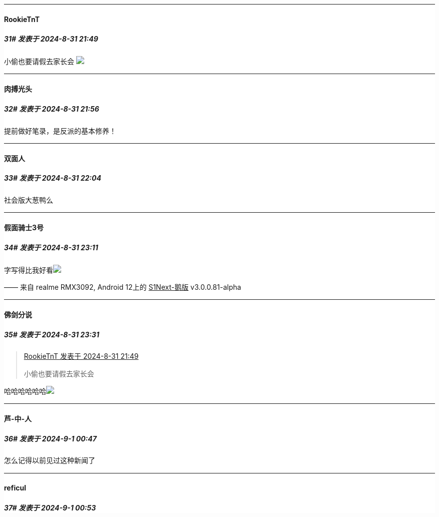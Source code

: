 *****

####  RookieTnT  
##### 31#       发表于 2024-8-31 21:49

小偷也要请假去家长会 <img src="https://static.saraba1st.com/image/smiley/face2017/067.png" referrerpolicy="no-referrer">

*****

####  肉搏光头  
##### 32#       发表于 2024-8-31 21:56

提前做好笔录，是反派的基本修养！

*****

####  双面人  
##### 33#       发表于 2024-8-31 22:04

社会版大葱鸭么

*****

####  假面骑士3号  
##### 34#       发表于 2024-8-31 23:11

字写得比我好看<img src="https://static.saraba1st.com/image/smiley/face2017/001.png" referrerpolicy="no-referrer">

—— 来自 realme RMX3092, Android 12上的 [S1Next-鹅版](https://github.com/ykrank/S1-Next/releases) v3.0.0.81-alpha

*****

####  佛剑分说  
##### 35#       发表于 2024-8-31 23:31

<blockquote><a href="httphttps://bbs.saraba1st.com/2b/forum.php?mod=redirect&amp;goto=findpost&amp;pid=66076290&amp;ptid=2197467" target="_blank">RookieTnT 发表于 2024-8-31 21:49</a>

小偷也要请假去家长会</blockquote>
哈哈哈哈哈哈<img src="https://static.saraba1st.com/image/smiley/face2017/068.png" referrerpolicy="no-referrer">

*****

####  芦-中-人  
##### 36#       发表于 2024-9-1 00:47

怎么记得以前见过这种新闻了

*****

####  reficul  
##### 37#       发表于 2024-9-1 00:53
